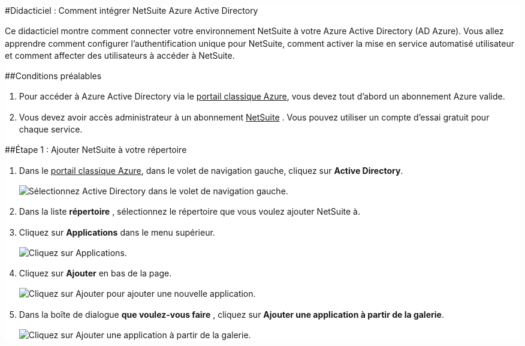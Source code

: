 <properties
    pageTitle="Didacticiel : Intégration d’Azure Active Directory avec NetSuite | Microsoft Azure"
    description="Découvrez comment utiliser NetSuite avec Azure Active Directory pour activer l’authentification unique, la mise en service automatisé et bien plus encore !"
    services="active-directory"
    documentationCenter=""
    authors="asmalser-msft"
    manager="femila"
    editor=""/>

<tags
    ms.service="active-directory"
    ms.devlang="na"
    ms.topic="article"
    ms.tgt_pltfrm="na"
    ms.workload="identity"
    ms.date="05/16/2016"
    ms.author="asmalser-msft"/>

#<a name="tutorial-how-to-integrate-netsuite-with-azure-active-directory"></a>Didacticiel : Comment intégrer NetSuite Azure Active Directory

Ce didacticiel montre comment connecter votre environnement NetSuite à votre Azure Active Directory (AD Azure). Vous allez apprendre comment configurer l’authentification unique pour NetSuite, comment activer la mise en service automatisé utilisateur et comment affecter des utilisateurs à accéder à NetSuite. 

##<a name="prerequisites"></a>Conditions préalables

1. Pour accéder à Azure Active Directory via le [portail classique Azure](https://manage.windowsazure.com), vous devez tout d’abord un abonnement Azure valide.

2. Vous devez avoir accès administrateur à un abonnement [NetSuite](http://www.netsuite.com/portal/home.shtml) . Vous pouvez utiliser un compte d’essai gratuit pour chaque service.

##<a name="step-1-add-netsuite-to-your-directory"></a>Étape 1 : Ajouter NetSuite à votre répertoire

1. Dans le [portail classique Azure](https://manage.windowsazure.com), dans le volet de navigation gauche, cliquez sur **Active Directory**.

    ![Sélectionnez Active Directory dans le volet de navigation gauche.][0]

2. Dans la liste **répertoire** , sélectionnez le répertoire que vous voulez ajouter NetSuite à.

3. Cliquez sur **Applications** dans le menu supérieur.

    ![Cliquez sur Applications.][1]

4. Cliquez sur **Ajouter** en bas de la page.

    ![Cliquez sur Ajouter pour ajouter une nouvelle application.][2]

5. Dans la boîte de dialogue **que voulez-vous faire** , cliquez sur **Ajouter une application à partir de la galerie**.

    ![Cliquez sur Ajouter une application à partir de la galerie.][3]


[0]: ./media/active-directory-saas-netsuite-tutorial/azure-active-directory.png
[1]: ./media/active-directory-saas-netsuite-tutorial/applications-tab.png
[2]: ./media/active-directory-saas-netsuite-tutorial/add-app.png
[3]: ./media/active-directory-saas-netsuite-tutorial/add-app-gallery.png
[4]: ./media/active-directory-saas-netsuite-tutorial/add-netsuite.png
[5]: ./media/active-directory-saas-netsuite-tutorial/quick-start-netsuite.png
[6]: ./media/active-directory-saas-netsuite-tutorial/config-sso.png
[7]: ./media/active-directory-saas-netsuite-tutorial/sso-netsuite.png
[8]: ./media/active-directory-saas-netsuite-tutorial/sso-config-netsuite.png
[9]: ./media/active-directory-saas-netsuite-tutorial/config-sso-netsuite.png
[10]: ./media/active-directory-saas-netsuite-tutorial/ns-setup.png
[11]: ./media/active-directory-saas-netsuite-tutorial/ns-integration.png
[12]: ./media/active-directory-saas-netsuite-tutorial/ns-saml.png
[13]: ./media/active-directory-saas-netsuite-tutorial/ns-saml-setup.png
[14]: ./media/active-directory-saas-netsuite-tutorial/ns-sso-confirm.png
[15]: ./media/active-directory-saas-netsuite-tutorial/sso-email.png
[16]: ./media/active-directory-saas-netsuite-tutorial/ns-sso-setup.png
[17]: ./media/active-directory-saas-netsuite-tutorial/ns-attributes.png
[18]: ./media/active-directory-saas-netsuite-tutorial/ns-add-attribute.png
[19]: ./media/active-directory-saas-netsuite-tutorial/ns-add-account.png
[20]: ./media/active-directory-saas-netsuite-tutorial/ns-account-id.png
[21]: ./media/active-directory-saas-netsuite-tutorial/ns-save-saml.png
[22]: ./media/active-directory-saas-netsuite-tutorial/ns-manage-roles.png
[23]: ./media/active-directory-saas-netsuite-tutorial/ns-new-role.png
[24]: ./media/active-directory-saas-netsuite-tutorial/ns-sso.png
[25]: ./media/active-directory-saas-netsuite-tutorial/ns-manage-users.png
[26]: ./media/active-directory-saas-netsuite-tutorial/ns-edit-user.png
[27]: ./media/active-directory-saas-netsuite-tutorial/ns-add-role.png
[28]: ./media/active-directory-saas-netsuite-tutorial/netsuite-provisioning.png
[29]: ./media/active-directory-saas-netsuite-tutorial/ns-creds.png
[30]: ./media/active-directory-saas-netsuite-tutorial/ns-confirm.png
[31]: ./media/active-directory-saas-netsuite-tutorial/assign-users.png
[32]: ./media/active-directory-saas-netsuite-tutorial/assign-confirm.png